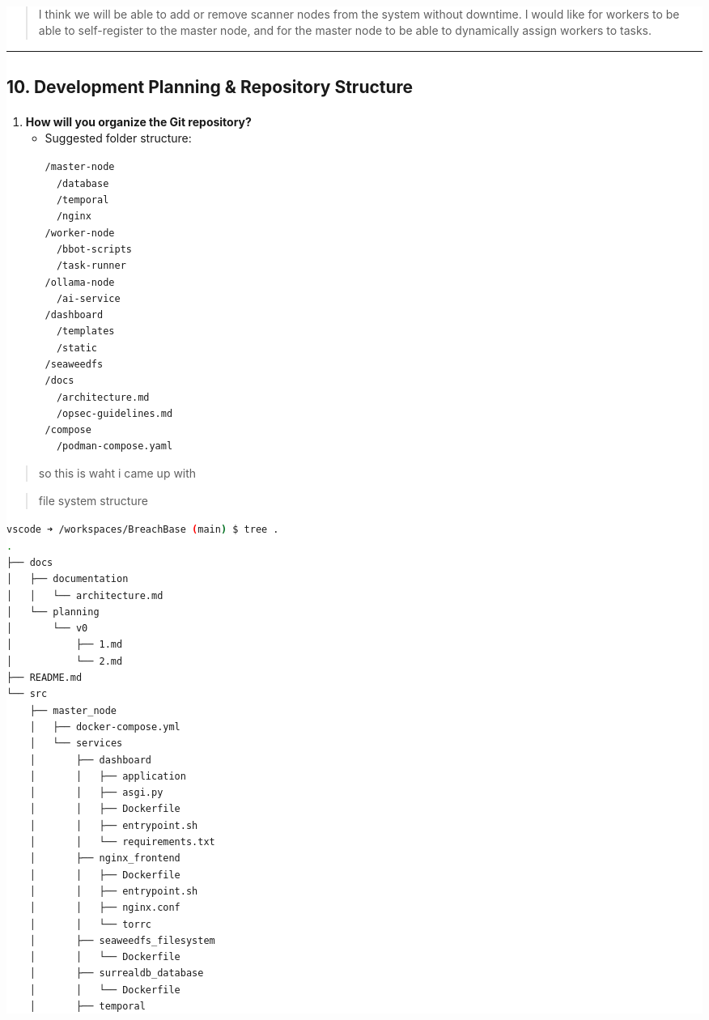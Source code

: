 > I think we will be able to add or remove scanner nodes from the system without downtime. I would like for workers to be able to self-register to the master node, and for the master node to be able to dynamically assign workers to tasks.

---

## 10. **Development Planning & Repository Structure**

1. **How will you organize the Git repository?** 
   - Suggested folder structure:
     ```
     /master-node
       /database
       /temporal
       /nginx
     /worker-node
       /bbot-scripts
       /task-runner
     /ollama-node
       /ai-service
     /dashboard
       /templates
       /static
     /seaweedfs
     /docs
       /architecture.md
       /opsec-guidelines.md
     /compose
       /podman-compose.yaml
     ```

> so this is waht i came up with

> file system structure
```bash
vscode ➜ /workspaces/BreachBase (main) $ tree .
.
├── docs
│   ├── documentation
│   │   └── architecture.md
│   └── planning
│       └── v0
│           ├── 1.md
│           └── 2.md
├── README.md
└── src
    ├── master_node
    │   ├── docker-compose.yml
    │   └── services
    │       ├── dashboard
    │       │   ├── application
    │       │   ├── asgi.py
    │       │   ├── Dockerfile
    │       │   ├── entrypoint.sh
    │       │   └── requirements.txt
    │       ├── nginx_frontend
    │       │   ├── Dockerfile
    │       │   ├── entrypoint.sh
    │       │   ├── nginx.conf
    │       │   └── torrc
    │       ├── seaweedfs_filesystem
    │       │   └── Dockerfile
    │       ├── surrealdb_database
    │       │   └── Dockerfile
    │       ├── temporal
```
